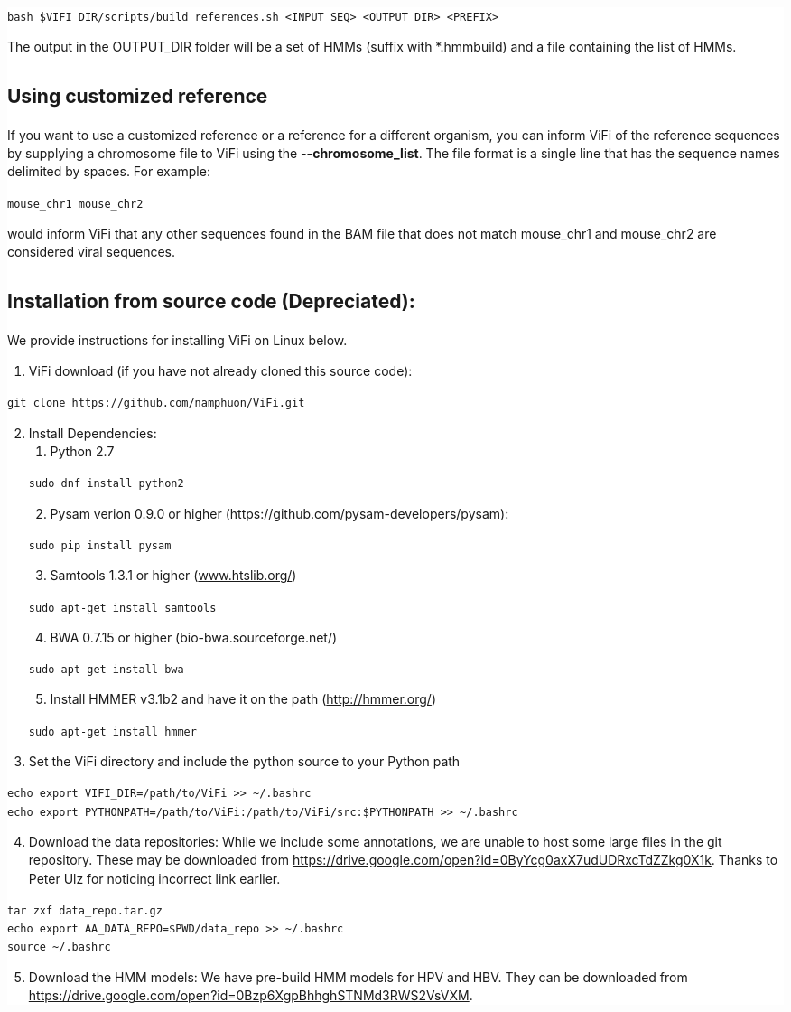 ```
bash $VIFI_DIR/scripts/build_references.sh <INPUT_SEQ> <OUTPUT_DIR> <PREFIX>
```

The output in the OUTPUT_DIR folder will be a set of HMMs (suffix with *.hmmbuild) and a file containing the list of HMMs.
 
## Using customized reference 

If you want to use a customized reference or a reference for a different organism, you can inform ViFi 
of the reference sequences by supplying a chromosome file to ViFi using the **--chromosome_list**.  The file 
format is a single line that has the sequence names delimited by spaces.  For example:

```
mouse_chr1 mouse_chr2
```

would inform ViFi that any other sequences found in the BAM file that does not match mouse_chr1 and mouse_chr2 are
considered viral sequences.

## Installation from source code (Depreciated):
We provide instructions for installing ViFi on Linux below.  

1. ViFi download (if you have not already cloned this source code):
```
git clone https://github.com/namphuon/ViFi.git
```
2. Install Dependencies:
   1. Python 2.7
   ```
   sudo dnf install python2
   ```
   2. Pysam verion 0.9.0 or higher (https://github.com/pysam-developers/pysam):
   ```
   sudo pip install pysam
   ```
   3. Samtools 1.3.1 or higher (www.htslib.org/)
   ```
   sudo apt-get install samtools
   ```
   4. BWA 0.7.15 or higher (bio-bwa.sourceforge.net/)
   ```
   sudo apt-get install bwa
   ```
   5. Install HMMER v3.1b2 and have it on the path (http://hmmer.org/)
   ```
   sudo apt-get install hmmer
   ```
3. Set the ViFi directory and include the python source to your Python path
```
echo export VIFI_DIR=/path/to/ViFi >> ~/.bashrc
echo export PYTHONPATH=/path/to/ViFi:/path/to/ViFi/src:$PYTHONPATH >> ~/.bashrc
```
4. Download the data repositories:
While we include some annotations, we are unable to host some large files in the git repository.  These may be downloaded from https://drive.google.com/open?id=0ByYcg0axX7udUDRxcTdZZkg0X1k. Thanks to Peter Ulz for noticing incorrect link earlier.
```
tar zxf data_repo.tar.gz
echo export AA_DATA_REPO=$PWD/data_repo >> ~/.bashrc
source ~/.bashrc
```
5. Download the HMM models:
We have pre-build HMM models for HPV and HBV.  They can be downloaded from https://drive.google.com/open?id=0Bzp6XgpBhhghSTNMd3RWS2VsVXM.
```
```